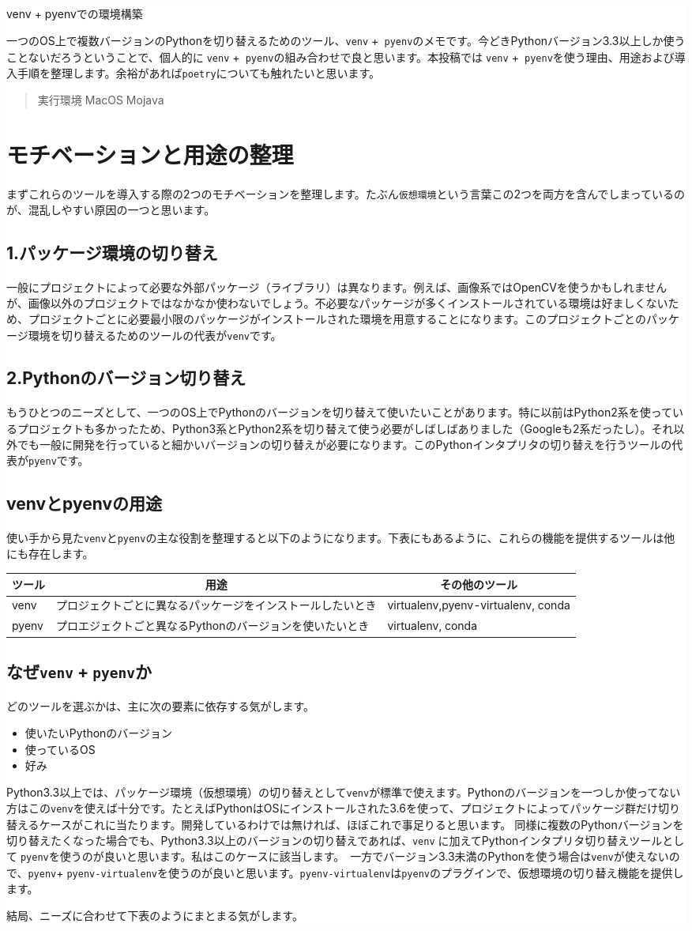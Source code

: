 venv + pyenvでの環境構築

一つのOS上で複数バージョンのPythonを切り替えるためのツール、`venv` +` pyenv`のメモです。今どきPythonバージョン3.3以上しか使うことないだろうということで、個人的に `venv` +` pyenv`の組み合わせで良と思います。本投稿では `venv` +` pyenv`を使う理由、用途および導入手順を整理します。余裕があれば`poetry`についても触れたいと思います。

>  実行環境 MacOS Mojava



# モチベーションと用途の整理

まずこれらのツールを導入する際の2つのモチベーションを整理します。たぶん`仮想環境`という言葉この2つを両方を含んでしまっているのが、混乱しやすい原因の一つと思います。

## 1.パッケージ環境の切り替え

一般にプロジェクトによって必要な外部パッケージ（ライブラリ）は異なります。例えば、画像系ではOpenCVを使うかもしれませんが、画像以外のプロジェクトではなかなか使わないでしょう。不必要なパッケージが多くインストールされている環境は好ましくないため、プロジェクトごとに必要最小限のパッケージがインストールされた環境を用意することになります。このプロジェクトごとのパッケージ環境を切り替えるためのツールの代表が`venv`です。

## 2.Pythonのバージョン切り替え

もうひとつのニーズとして、一つのOS上でPythonのバージョンを切り替えて使いたいことがあります。特に以前はPython2系を使っているプロジェクトも多かったため、Python3系とPython2系を切り替えて使う必要がしばしばありました（Googleも2系だったし）。それ以外でも一般に開発を行っていると細かいバージョンの切り替えが必要になります。このPythonインタプリタの切り替えを行うツールの代表が`pyenv`です。



## venvとpyenvの用途

使い手から見た`venv`と`pyenv`の主な役割を整理すると以下のようになります。下表にもあるように、これらの機能を提供するツールは他にも存在します。

| ツール | 用途                                                       | その他のツール                     |
| ------ | ---------------------------------------------------------- | ---------------------------------- |
| venv   | プロジェクトごとに異なるパッケージをインストールしたいとき | virtualenv,pyenv-virtualenv, conda |
| pyenv  | プロエジェクトごと異なるPythonのバージョンを使いたいとき   | virtualenv, conda                  |



## なぜ`venv` + `pyenv`か

どのツールを選ぶかは、主に次の要素に依存する気がします。

* 使いたいPythonのバージョン
* 使っているOS
* 好み

Python3.3以上では、パッケージ環境（仮想環境）の切り替えとして`venv`が標準で使えます。Pythonのバージョンを一つしか使ってない方はこの`venv`を使えば十分です。たとえばPythonはOSにインストールされた3.6を使って、プロジェクトによってパッケージ群だけ切り替えるケースがこれに当たります。開発しているわけでは無ければ、ほぼこれで事足りると思います。
同様に複数のPythonバージョンを切り替えたくなった場合でも、Python3.3以上のバージョンの切り替えであれば、`venv` に加えてPythonインタプリタ切り替えツールとして `pyenv`を使うのが良いと思います。私はこのケースに該当します。　一方でバージョン3.3未満のPythonを使う場合は`venv`が使えないので、`pyenv`+ `pyenv-virtualenv`を使うのが良いと思います。`pyenv-virtualenv`は`pyenv`のプラグインで、仮想環境の切り替え機能を提供します。

結局、ニーズに合わせて下表のようにまとまる気がします。
